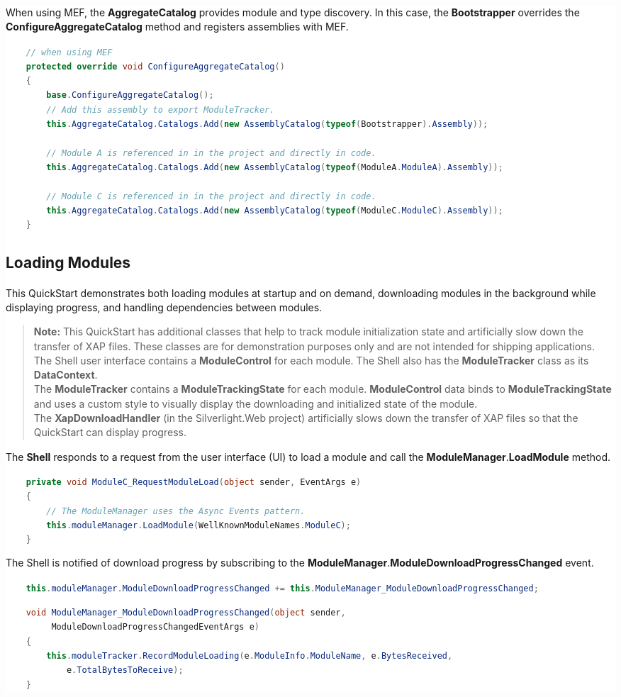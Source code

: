 When using MEF, the **AggregateCatalog** provides module and type discovery. In this case, the **Bootstrapper** overrides the **ConfigureAggregateCatalog** method and registers assemblies with MEF.

```C#
    // when using MEF
    protected override void ConfigureAggregateCatalog()
    {
        base.ConfigureAggregateCatalog();
        // Add this assembly to export ModuleTracker.
        this.AggregateCatalog.Catalogs.Add(new AssemblyCatalog(typeof(Bootstrapper).Assembly));

        // Module A is referenced in in the project and directly in code.
        this.AggregateCatalog.Catalogs.Add(new AssemblyCatalog(typeof(ModuleA.ModuleA).Assembly));

        // Module C is referenced in in the project and directly in code.
        this.AggregateCatalog.Catalogs.Add(new AssemblyCatalog(typeof(ModuleC.ModuleC).Assembly));
    }
```

## Loading Modules

This QuickStart demonstrates both loading modules at startup and on demand, downloading modules in the background while displaying progress, and handling dependencies between modules.

>**Note:** This QuickStart has additional classes that help to track module initialization state and artificially slow down the transfer of XAP files. These classes are for demonstration purposes only and are not intended for shipping applications.<br />
The Shell user interface contains a **ModuleControl** for each module. The Shell also has the **ModuleTracker** class as its **DataContext**.<br />
The **ModuleTracker** contains a **ModuleTrackingState** for each module. **ModuleControl** data binds to **ModuleTrackingState** and uses a custom style to visually display the downloading and initialized state of the module.<br />
The **XapDownloadHandler** (in the Silverlight.Web project) artificially slows down the transfer of XAP files so that the QuickStart can display progress.

The **Shell** responds to a request from the user interface (UI) to load a module and call the **ModuleManager**.**LoadModule** method.

```C#
    private void ModuleC_RequestModuleLoad(object sender, EventArgs e)
    {
        // The ModuleManager uses the Async Events pattern.
        this.moduleManager.LoadModule(WellKnownModuleNames.ModuleC);
    }
```

The Shell is notified of download progress by subscribing to the **ModuleManager**.**ModuleDownloadProgressChanged** event.

```C#
    this.moduleManager.ModuleDownloadProgressChanged += this.ModuleManager_ModuleDownloadProgressChanged;
```

```C#
    void ModuleManager_ModuleDownloadProgressChanged(object sender, 
         ModuleDownloadProgressChangedEventArgs e)
    {
        this.moduleTracker.RecordModuleLoading(e.ModuleInfo.ModuleName, e.BytesReceived, 
            e.TotalBytesToReceive);
    }
```
